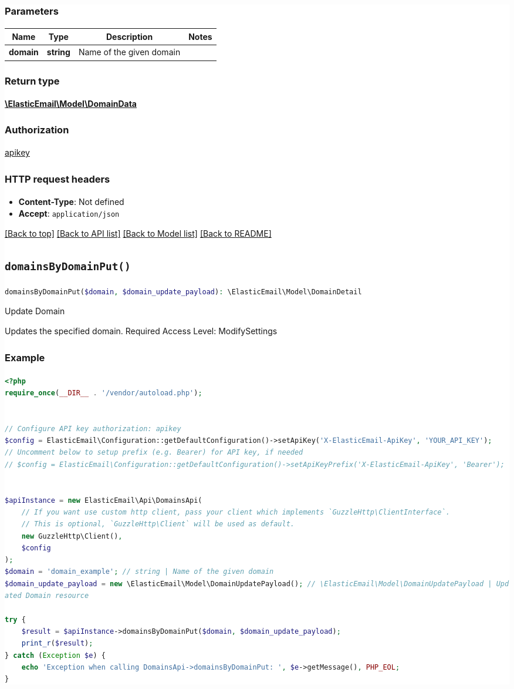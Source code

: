 ### Parameters

| Name | Type | Description  | Notes |
| ------------- | ------------- | ------------- | ------------- |
| **domain** | **string**| Name of the given domain | |

### Return type

[**\ElasticEmail\Model\DomainData**](../Model/DomainData.md)

### Authorization

[apikey](../../README.md#apikey)

### HTTP request headers

- **Content-Type**: Not defined
- **Accept**: `application/json`

[[Back to top]](#) [[Back to API list]](../../README.md#endpoints)
[[Back to Model list]](../../README.md#models)
[[Back to README]](../../README.md)

## `domainsByDomainPut()`

```php
domainsByDomainPut($domain, $domain_update_payload): \ElasticEmail\Model\DomainDetail
```

Update Domain

Updates the specified domain. Required Access Level: ModifySettings

### Example

```php
<?php
require_once(__DIR__ . '/vendor/autoload.php');


// Configure API key authorization: apikey
$config = ElasticEmail\Configuration::getDefaultConfiguration()->setApiKey('X-ElasticEmail-ApiKey', 'YOUR_API_KEY');
// Uncomment below to setup prefix (e.g. Bearer) for API key, if needed
// $config = ElasticEmail\Configuration::getDefaultConfiguration()->setApiKeyPrefix('X-ElasticEmail-ApiKey', 'Bearer');


$apiInstance = new ElasticEmail\Api\DomainsApi(
    // If you want use custom http client, pass your client which implements `GuzzleHttp\ClientInterface`.
    // This is optional, `GuzzleHttp\Client` will be used as default.
    new GuzzleHttp\Client(),
    $config
);
$domain = 'domain_example'; // string | Name of the given domain
$domain_update_payload = new \ElasticEmail\Model\DomainUpdatePayload(); // \ElasticEmail\Model\DomainUpdatePayload | Updated Domain resource

try {
    $result = $apiInstance->domainsByDomainPut($domain, $domain_update_payload);
    print_r($result);
} catch (Exception $e) {
    echo 'Exception when calling DomainsApi->domainsByDomainPut: ', $e->getMessage(), PHP_EOL;
}
```